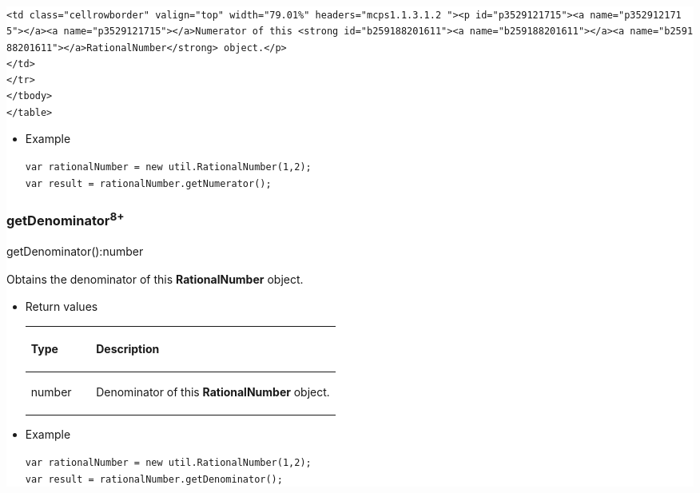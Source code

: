     <td class="cellrowborder" valign="top" width="79.01%" headers="mcps1.1.3.1.2 "><p id="p3529121715"><a name="p3529121715"></a><a name="p3529121715"></a>Numerator of this <strong id="b259188201611"><a name="b259188201611"></a><a name="b259188201611"></a>RationalNumber</strong> object.</p>
    </td>
    </tr>
    </tbody>
    </table>


-   Example

    ```
    var rationalNumber = new util.RationalNumber(1,2);
    var result = rationalNumber.getNumerator();
    ```


### getDenominator<sup>8+</sup><a name="section469583819220"></a>

getDenominator​\(\):number

Obtains the denominator of this  **RationalNumber**  object.

-   Return values

    <a name="table869516386215"></a>
    <table><thead align="left"><tr id="row1769610381222"><th class="cellrowborder" valign="top" width="20.990000000000002%" id="mcps1.1.3.1.1"><p id="p269673818213"><a name="p269673818213"></a><a name="p269673818213"></a>Type</p>
    </th>
    <th class="cellrowborder" valign="top" width="79.01%" id="mcps1.1.3.1.2"><p id="p9696203810210"><a name="p9696203810210"></a><a name="p9696203810210"></a>Description</p>
    </th>
    </tr>
    </thead>
    <tbody><tr id="row1369653814211"><td class="cellrowborder" valign="top" width="20.990000000000002%" headers="mcps1.1.3.1.1 "><p id="p1769613819218"><a name="p1769613819218"></a><a name="p1769613819218"></a>number</p>
    </td>
    <td class="cellrowborder" valign="top" width="79.01%" headers="mcps1.1.3.1.2 "><p id="p1169618386210"><a name="p1169618386210"></a><a name="p1169618386210"></a>Denominator of this <strong id="b311144651616"><a name="b311144651616"></a><a name="b311144651616"></a>RationalNumber</strong> object.</p>
    </td>
    </tr>
    </tbody>
    </table>


-   Example

    ```
    var rationalNumber = new util.RationalNumber(1,2);
    var result = rationalNumber.getDenominator();
    ```
